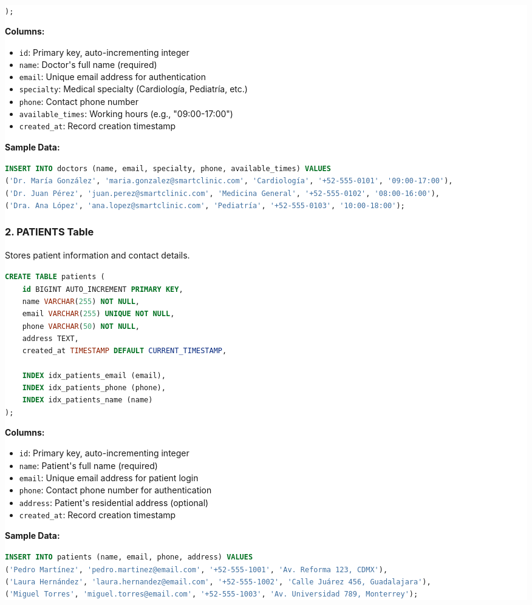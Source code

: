 ```sql
);
```

**Columns:**
- `id`: Primary key, auto-incrementing integer
- `name`: Doctor's full name (required)
- `email`: Unique email address for authentication
- `specialty`: Medical specialty (Cardiología, Pediatría, etc.)
- `phone`: Contact phone number
- `available_times`: Working hours (e.g., "09:00-17:00")
- `created_at`: Record creation timestamp

**Sample Data:**
```sql
INSERT INTO doctors (name, email, specialty, phone, available_times) VALUES
('Dr. María González', 'maria.gonzalez@smartclinic.com', 'Cardiología', '+52-555-0101', '09:00-17:00'),
('Dr. Juan Pérez', 'juan.perez@smartclinic.com', 'Medicina General', '+52-555-0102', '08:00-16:00'),
('Dra. Ana López', 'ana.lopez@smartclinic.com', 'Pediatría', '+52-555-0103', '10:00-18:00');
```

### 2. PATIENTS Table

Stores patient information and contact details.

```sql
CREATE TABLE patients (
    id BIGINT AUTO_INCREMENT PRIMARY KEY,
    name VARCHAR(255) NOT NULL,
    email VARCHAR(255) UNIQUE NOT NULL,
    phone VARCHAR(50) NOT NULL,
    address TEXT,
    created_at TIMESTAMP DEFAULT CURRENT_TIMESTAMP,
    
    INDEX idx_patients_email (email),
    INDEX idx_patients_phone (phone),
    INDEX idx_patients_name (name)
);
```

**Columns:**
- `id`: Primary key, auto-incrementing integer
- `name`: Patient's full name (required)
- `email`: Unique email address for patient login
- `phone`: Contact phone number for authentication
- `address`: Patient's residential address (optional)
- `created_at`: Record creation timestamp

**Sample Data:**
```sql
INSERT INTO patients (name, email, phone, address) VALUES
('Pedro Martínez', 'pedro.martinez@email.com', '+52-555-1001', 'Av. Reforma 123, CDMX'),
('Laura Hernández', 'laura.hernandez@email.com', '+52-555-1002', 'Calle Juárez 456, Guadalajara'),
('Miguel Torres', 'miguel.torres@email.com', '+52-555-1003', 'Av. Universidad 789, Monterrey');
```
